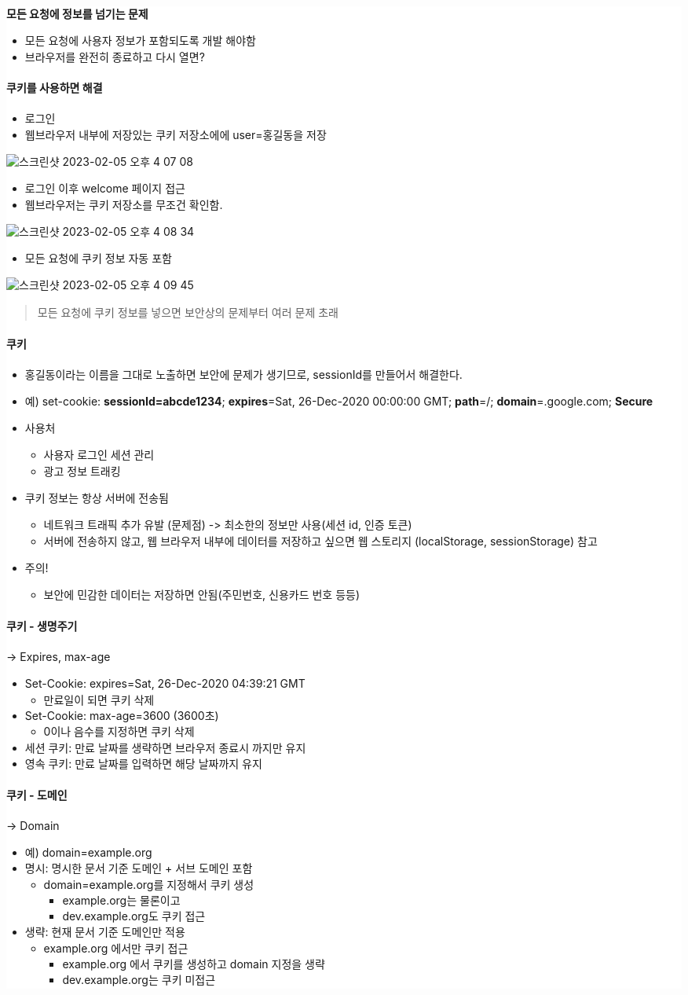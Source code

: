 **모든 요청에 정보를 넘기는 문제**
- 모든 요청에 사용자 정보가 포함되도록 개발 해야함 
- 브라우저를 완전히 종료하고 다시 열면?

#### 쿠키를 사용하면 해결

- 로그인
- 웹브라우저 내부에 저장있는 쿠키 저장소에에 user=홍길동을 저장
<img width="667" alt="스크린샷 2023-02-05 오후 4 07 08" src="https://user-images.githubusercontent.com/96857599/216806346-06d29124-ae75-47e0-bac6-f632d466bff3.png">

- 로그인 이후 welcome 페이지 접근
- 웹브라우저는 쿠키 저장소를 무조건 확인함.
<img width="657" alt="스크린샷 2023-02-05 오후 4 08 34" src="https://user-images.githubusercontent.com/96857599/216806393-a8ca883d-93f5-413f-a812-4625031d3fc9.png">

- 모든 요청에 쿠키 정보 자동 포함
<img width="647" alt="스크린샷 2023-02-05 오후 4 09 45" src="https://user-images.githubusercontent.com/96857599/216806446-c2100900-bc0d-4c2b-b8c9-c260fbb32b33.png">

> 모든 요청에 쿠키 정보를 넣으면 보안상의 문제부터 여러 문제 초래

#### 쿠키

- 홍길동이라는 이름을 그대로 노출하면 보안에 문제가 생기므로, sessionId를 만들어서 해결한다.
- 예) set-cookie: **sessionId=abcde1234**; **expires**=Sat, 26-Dec-2020 00:00:00 GMT; **path**=/; **domain**=.google.com; **Secure**

- 사용처
	- 사용자 로그인 세션 관리
	- 광고 정보 트래킹
- 쿠키 정보는 항상 서버에 전송됨
	- 네트워크 트래픽 추가 유발 (문제점)
	-> 최소한의 정보만 사용(세션 id, 인증 토큰)
	- 서버에 전송하지 않고, 웹 브라우저 내부에 데이터를 저장하고 싶으면 웹 스토리지 (localStorage, sessionStorage) 참고
- 주의!
	- 보안에 민감한 데이터는 저장하면 안됨(주민번호, 신용카드 번호 등등)


#### 쿠키 - 생명주기
-> Expires, max-age

- Set-Cookie: expires=Sat, 26-Dec-2020 04:39:21 GMT
	- 만료일이 되면 쿠키 삭제
- Set-Cookie: max-age=3600 (3600초)
	- 0이나 음수를 지정하면 쿠키 삭제
- 세션 쿠키: 만료 날짜를 생략하면 브라우저 종료시 까지만 유지 
- 영속 쿠키: 만료 날짜를 입력하면 해당 날짜까지 유지

#### 쿠키 - 도메인
-> Domain


- 예) domain=example.org
- 명시: 명시한 문서 기준 도메인 + 서브 도메인 포함
	- domain=example.org를 지정해서 쿠키 생성
		- example.org는 물론이고
		- dev.example.org도 쿠키 접근 
- 생략: 현재 문서 기준 도메인만 적용
	- example.org 에서만 쿠키 접근
		- example.org 에서 쿠키를 생성하고 domain 지정을 생략
		- dev.example.org는 쿠키 미접근
